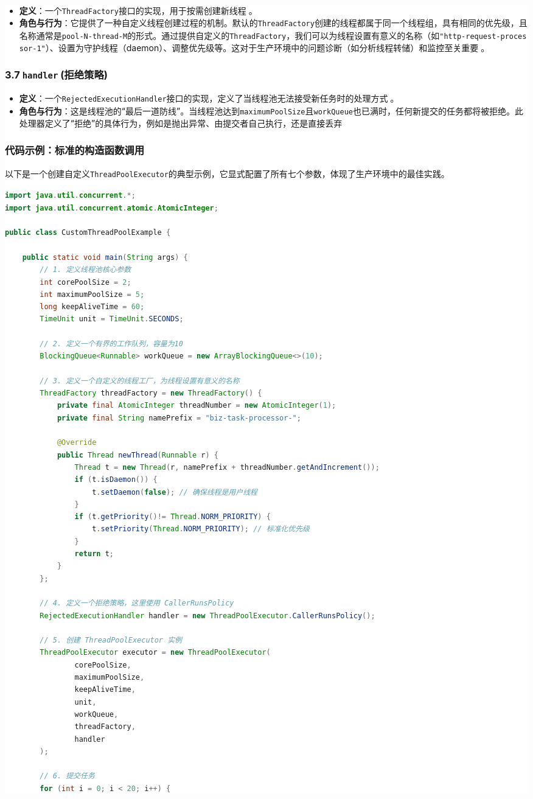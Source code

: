 - **定义**：一个`ThreadFactory`接口的实现，用于按需创建新线程 。
- **角色与行为**：它提供了一种自定义线程创建过程的机制。默认的`ThreadFactory`创建的线程都属于同一个线程组，具有相同的优先级，且名称通常是`pool-N-thread-M`的形式。通过提供自定义的`ThreadFactory`，我们可以为线程设置有意义的名称（如`"http-request-processor-1"`）、设置为守护线程（daemon）、调整优先级等。这对于生产环境中的问题诊断（如分析线程转储）和监控至关重要 。

### 3.7 `handler` (拒绝策略)

- **定义**：一个`RejectedExecutionHandler`接口的实现，定义了当线程池无法接受新任务时的处理方式 。
- **角色与行为**：这是线程池的“最后一道防线”。当线程池达到`maximumPoolSize`且`workQueue`也已满时，任何新提交的任务都将被拒绝。此处理器定义了“拒绝”的具体行为，例如是抛出异常、由提交者自己执行，还是直接丢弃 

### 代码示例：标准的构造函数调用

以下是一个创建自定义`ThreadPoolExecutor`的典型示例，它显式配置了所有七个参数，体现了生产环境中的最佳实践。

```java
import java.util.concurrent.*;
import java.util.concurrent.atomic.AtomicInteger;

public class CustomThreadPoolExample {

    public static void main(String args) {
        // 1. 定义线程池核心参数
        int corePoolSize = 2;
        int maximumPoolSize = 5;
        long keepAliveTime = 60;
        TimeUnit unit = TimeUnit.SECONDS;

        // 2. 定义一个有界的工作队列，容量为10
        BlockingQueue<Runnable> workQueue = new ArrayBlockingQueue<>(10);

        // 3. 定义一个自定义的线程工厂，为线程设置有意义的名称
        ThreadFactory threadFactory = new ThreadFactory() {
            private final AtomicInteger threadNumber = new AtomicInteger(1);
            private final String namePrefix = "biz-task-processor-";

            @Override
            public Thread newThread(Runnable r) {
                Thread t = new Thread(r, namePrefix + threadNumber.getAndIncrement());
                if (t.isDaemon()) {
                    t.setDaemon(false); // 确保线程是用户线程
                }
                if (t.getPriority()!= Thread.NORM_PRIORITY) {
                    t.setPriority(Thread.NORM_PRIORITY); // 标准化优先级
                }
                return t;
            }
        };

        // 4. 定义一个拒绝策略，这里使用 CallerRunsPolicy
        RejectedExecutionHandler handler = new ThreadPoolExecutor.CallerRunsPolicy();

        // 5. 创建 ThreadPoolExecutor 实例
        ThreadPoolExecutor executor = new ThreadPoolExecutor(
                corePoolSize,
                maximumPoolSize,
                keepAliveTime,
                unit,
                workQueue,
                threadFactory,
                handler
        );

        // 6. 提交任务
        for (int i = 0; i < 20; i++) {
```